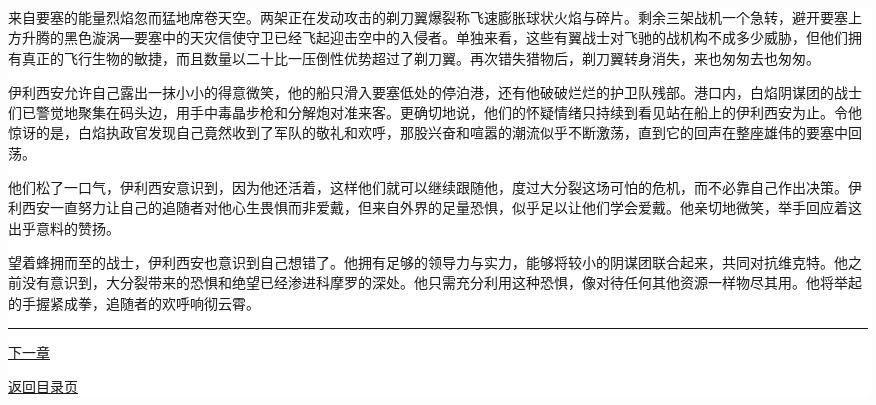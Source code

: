 来自要塞的能量烈焰忽而猛地席卷天空。两架正在发动攻击的剃刀翼爆裂称飞速膨胀球状火焰与碎片。剩余三架战机一个急转，避开要塞上方升腾的黑色漩涡—要塞中的天灾信使守卫已经飞起迎击空中的入侵者。单独来看，这些有翼战士对飞驰的战机构不成多少威胁，但他们拥有真正的飞行生物的敏捷，而且数量以二十比一压倒性优势超过了剃刀翼。再次错失猎物后，剃刀翼转身消失，来也匆匆去也匆匆。

伊利西安允许自己露出一抹小小的得意微笑，他的船只滑入要塞低处的停泊港，还有他破破烂烂的护卫队残部。港口内，白焰阴谋团的战士们已警觉地聚集在码头边，用手中毒晶步枪和分解炮对准来客。更确切地说，他们的怀疑情绪只持续到看见站在船上的伊利西安为止。令他惊讶的是，白焰执政官发现自己竟然收到了军队的敬礼和欢呼，那股兴奋和喧嚣的潮流似乎不断激荡，直到它的回声在整座雄伟的要塞中回荡。

他们松了一口气，伊利西安意识到，因为他还活着，这样他们就可以继续跟随他，度过大分裂这场可怕的危机，而不必靠自己作出决策。伊利西安一直努力让自己的追随者对他心生畏惧而非爱戴，但来自外界的足量恐惧，似乎足以让他们学会爱戴。他亲切地微笑，举手回应着这出乎意料的赞扬。

望着蜂拥而至的战士，伊利西安也意识到自己想错了。他拥有足够的领导力与实力，能够将较小的阴谋团联合起来，共同对抗维克特。他之前没有意识到，大分裂带来的恐惧和绝望已经渗进科摩罗的深处。他只需充分利用这种恐惧，像对待任何其他资源一样物尽其用。他将举起的手握紧成拳，追随者的欢呼响彻云霄。

***

[下一章](/CommorraghNotGomorrah/novels/pathofarchon/archon3)

[返回目录页](/CommorraghNotGomorrah/novels/pathofarchon)

